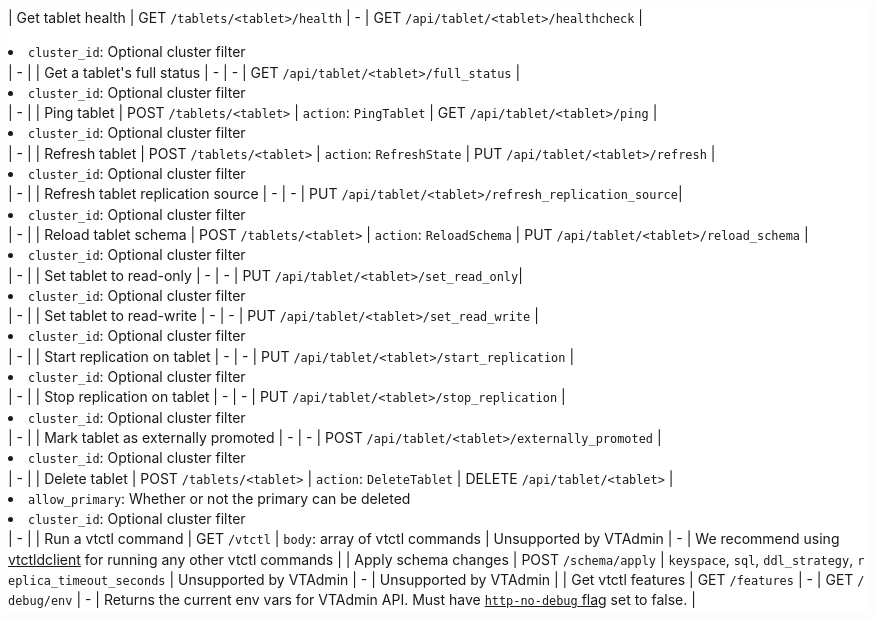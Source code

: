 | Get tablet health | GET `/tablets/<tablet>/health` | - | GET `/api/tablet/<tablet>/healthcheck` | <li>`cluster_id`: Optional cluster filter</li> | - |
| Get a tablet's full status | - | - | GET `/api/tablet/<tablet>/full_status` | <li>`cluster_id`: Optional cluster filter</li> | - |
| Ping tablet | POST `/tablets/<tablet>` | `action`: `PingTablet` | GET `/api/tablet/<tablet>/ping` | <li>`cluster_id`: Optional cluster filter</li> | - |
| Refresh tablet | POST `/tablets/<tablet>` | `action`: `RefreshState` | PUT `/api/tablet/<tablet>/refresh` | <li>`cluster_id`: Optional cluster filter</li> | - |
| Refresh tablet replication source | - | - | PUT `/api/tablet/<tablet>/refresh_replication_source`| <li>`cluster_id`: Optional cluster filter</li>  | - |
| Reload tablet schema | POST `/tablets/<tablet>` | `action`: `ReloadSchema` | PUT `/api/tablet/<tablet>/reload_schema` | <li>`cluster_id`: Optional cluster filter</li> | - |
| Set tablet to read-only | - | - | PUT `/api/tablet/<tablet>/set_read_only`| <li>`cluster_id`: Optional cluster filter</li> | - |
| Set tablet to read-write | - | - | PUT `/api/tablet/<tablet>/set_read_write` | <li>`cluster_id`: Optional cluster filter</li> | - |
| Start replication on tablet | - | - | PUT `/api/tablet/<tablet>/start_replication` | <li>`cluster_id`: Optional cluster filter</li> | - |
| Stop replication on tablet | - | - | PUT `/api/tablet/<tablet>/stop_replication` | <li>`cluster_id`: Optional cluster filter</li> | - |
| Mark tablet as externally promoted | - | - | POST `/api/tablet/<tablet>/externally_promoted` |  <li>`cluster_id`: Optional cluster filter</li>  | - |
| Delete tablet | POST `/tablets/<tablet>` | `action`: `DeleteTablet` | DELETE `/api/tablet/<tablet>` | <li>`allow_primary`: Whether or not the primary can be deleted</li> <li>`cluster_id`: Optional cluster filter </li> | - |
| Run a vtctl command | GET `/vtctl` | `body`: array of vtctl commands | Unsupported by VTAdmin | - | We recommend using [vtctldclient](https://vitess.io/docs/16.0/reference/programs/vtctldclient/) for running any other vtctl commands |
| Apply schema changes | POST `/schema/apply` | `keyspace`, `sql`, `ddl_strategy`, `replica_timeout_seconds` | Unsupported by VTAdmin | - | Unsupported by VTAdmin |
| Get vtctl features | GET `/features` | - | GET `/debug/env` | - | Returns the current env vars for VTAdmin API. Must have [`http-no-debug` flag](https://vitess.io/docs/14.0/reference/programs/vtadmin/#http-server-flags) set to false. |
